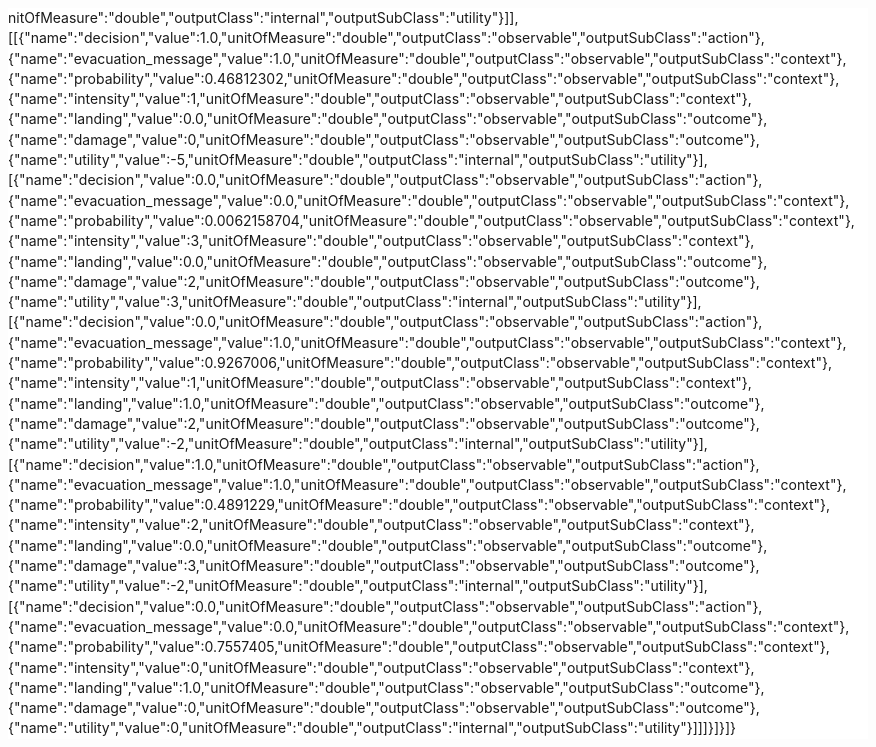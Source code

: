 nitOfMeasure":"double","outputClass":"internal","outputSubClass":"utility"}]],[[{"name":"decision","value":1.0,"unitOfMeasure":"double","outputClass":"observable","outputSubClass":"action"},{"name":"evacuation_message","value":1.0,"unitOfMeasure":"double","outputClass":"observable","outputSubClass":"context"},{"name":"probability","value":0.46812302,"unitOfMeasure":"double","outputClass":"observable","outputSubClass":"context"},{"name":"intensity","value":1,"unitOfMeasure":"double","outputClass":"observable","outputSubClass":"context"},{"name":"landing","value":0.0,"unitOfMeasure":"double","outputClass":"observable","outputSubClass":"outcome"},{"name":"damage","value":0,"unitOfMeasure":"double","outputClass":"observable","outputSubClass":"outcome"},{"name":"utility","value":-5,"unitOfMeasure":"double","outputClass":"internal","outputSubClass":"utility"}],[{"name":"decision","value":0.0,"unitOfMeasure":"double","outputClass":"observable","outputSubClass":"action"},{"name":"evacuation_message","value":0.0,"unitOfMeasure":"double","outputClass":"observable","outputSubClass":"context"},{"name":"probability","value":0.0062158704,"unitOfMeasure":"double","outputClass":"observable","outputSubClass":"context"},{"name":"intensity","value":3,"unitOfMeasure":"double","outputClass":"observable","outputSubClass":"context"},{"name":"landing","value":0.0,"unitOfMeasure":"double","outputClass":"observable","outputSubClass":"outcome"},{"name":"damage","value":2,"unitOfMeasure":"double","outputClass":"observable","outputSubClass":"outcome"},{"name":"utility","value":3,"unitOfMeasure":"double","outputClass":"internal","outputSubClass":"utility"}],[{"name":"decision","value":0.0,"unitOfMeasure":"double","outputClass":"observable","outputSubClass":"action"},{"name":"evacuation_message","value":1.0,"unitOfMeasure":"double","outputClass":"observable","outputSubClass":"context"},{"name":"probability","value":0.9267006,"unitOfMeasure":"double","outputClass":"observable","outputSubClass":"context"},{"name":"intensity","value":1,"unitOfMeasure":"double","outputClass":"observable","outputSubClass":"context"},{"name":"landing","value":1.0,"unitOfMeasure":"double","outputClass":"observable","outputSubClass":"outcome"},{"name":"damage","value":2,"unitOfMeasure":"double","outputClass":"observable","outputSubClass":"outcome"},{"name":"utility","value":-2,"unitOfMeasure":"double","outputClass":"internal","outputSubClass":"utility"}],[{"name":"decision","value":1.0,"unitOfMeasure":"double","outputClass":"observable","outputSubClass":"action"},{"name":"evacuation_message","value":1.0,"unitOfMeasure":"double","outputClass":"observable","outputSubClass":"context"},{"name":"probability","value":0.4891229,"unitOfMeasure":"double","outputClass":"observable","outputSubClass":"context"},{"name":"intensity","value":2,"unitOfMeasure":"double","outputClass":"observable","outputSubClass":"context"},{"name":"landing","value":0.0,"unitOfMeasure":"double","outputClass":"observable","outputSubClass":"outcome"},{"name":"damage","value":3,"unitOfMeasure":"double","outputClass":"observable","outputSubClass":"outcome"},{"name":"utility","value":-2,"unitOfMeasure":"double","outputClass":"internal","outputSubClass":"utility"}],[{"name":"decision","value":0.0,"unitOfMeasure":"double","outputClass":"observable","outputSubClass":"action"},{"name":"evacuation_message","value":0.0,"unitOfMeasure":"double","outputClass":"observable","outputSubClass":"context"},{"name":"probability","value":0.7557405,"unitOfMeasure":"double","outputClass":"observable","outputSubClass":"context"},{"name":"intensity","value":0,"unitOfMeasure":"double","outputClass":"observable","outputSubClass":"context"},{"name":"landing","value":1.0,"unitOfMeasure":"double","outputClass":"observable","outputSubClass":"outcome"},{"name":"damage","value":0,"unitOfMeasure":"double","outputClass":"observable","outputSubClass":"outcome"},{"name":"utility","value":0,"unitOfMeasure":"double","outputClass":"internal","outputSubClass":"utility"}]]]}]}]}